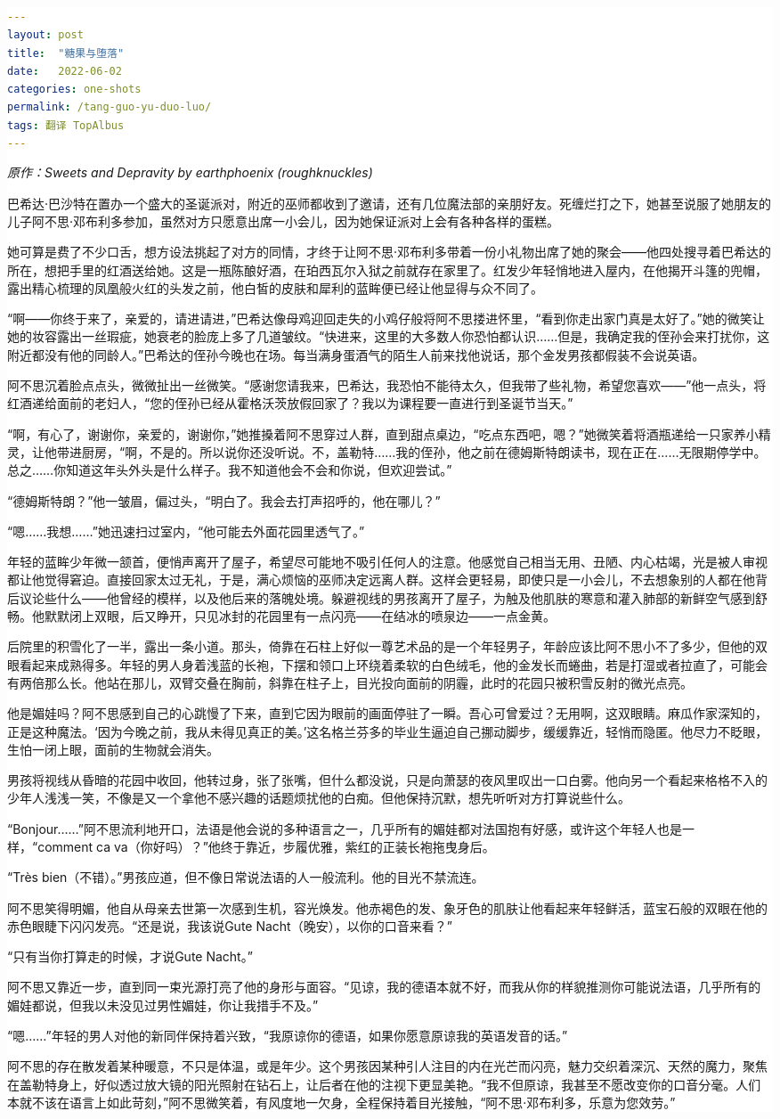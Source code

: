 ```yaml
---
layout: post
title:  "糖果与堕落"
date:   2022-06-02
categories: one-shots
permalink: /tang-guo-yu-duo-luo/
tags: 翻译 TopAlbus
---
```

*原作：Sweets and Depravity by earthphoenix (roughknuckles)*

巴希达·巴沙特在置办一个盛大的圣诞派对，附近的巫师都收到了邀请，还有几位魔法部的亲朋好友。死缠烂打之下，她甚至说服了她朋友的儿子阿不思·邓布利多参加，虽然对方只愿意出席一小会儿，因为她保证派对上会有各种各样的蛋糕。

她可算是费了不少口舌，想方设法挑起了对方的同情，才终于让阿不思·邓布利多带着一份小礼物出席了她的聚会——他四处搜寻着巴希达的所在，想把手里的红酒送给她。这是一瓶陈酿好酒，在珀西瓦尔入狱之前就存在家里了。红发少年轻悄地进入屋内，在他揭开斗篷的兜帽，露出精心梳理的凤凰般火红的头发之前，他白皙的皮肤和犀利的蓝眸便已经让他显得与众不同了。

“啊——你终于来了，亲爱的，请进请进，”巴希达像母鸡迎回走失的小鸡仔般将阿不思搂进怀里，“看到你走出家门真是太好了。”她的微笑让她的妆容露出一丝瑕疵，她衰老的脸庞上多了几道皱纹。“快进来，这里的大多数人你恐怕都认识……但是，我确定我的侄孙会来打扰你，这附近都没有他的同龄人。”巴希达的侄孙今晚也在场。每当满身蛋酒气的陌生人前来找他说话，那个金发男孩都假装不会说英语。

阿不思沉着脸点点头，微微扯出一丝微笑。“感谢您请我来，巴希达，我恐怕不能待太久，但我带了些礼物，希望您喜欢——”他一点头，将红酒递给面前的老妇人，“您的侄孙已经从霍格沃茨放假回家了？我以为课程要一直进行到圣诞节当天。”

“啊，有心了，谢谢你，亲爱的，谢谢你，”她推搡着阿不思穿过人群，直到甜点桌边，“吃点东西吧，嗯？”她微笑着将酒瓶递给一只家养小精灵，让他带进厨房，“啊，不是的。所以说你还没听说。不，盖勒特……我的侄孙，他之前在德姆斯特朗读书，现在正在……无限期停学中。总之……你知道这年头外头是什么样子。我不知道他会不会和你说，但欢迎尝试。”

“德姆斯特朗？”他一皱眉，偏过头，“明白了。我会去打声招呼的，他在哪儿？”

“嗯……我想……”她迅速扫过室内，“他可能去外面花园里透气了。”

年轻的蓝眸少年微一颔首，便悄声离开了屋子，希望尽可能地不吸引任何人的注意。他感觉自己相当无用、丑陋、内心枯竭，光是被人审视都让他觉得窘迫。直接回家太过无礼，于是，满心烦恼的巫师决定远离人群。这样会更轻易，即使只是一小会儿，不去想象别的人都在他背后议论些什么——他曾经的模样，以及他后来的落魄处境。躲避视线的男孩离开了屋子，为触及他肌肤的寒意和灌入肺部的新鲜空气感到舒畅。他默默闭上双眼，后又睁开，只见冰封的花园里有一点闪亮——在结冰的喷泉边——一点金黄。

后院里的积雪化了一半，露出一条小道。那头，倚靠在石柱上好似一尊艺术品的是一个年轻男子，年龄应该比阿不思小不了多少，但他的双眼看起来成熟得多。年轻的男人身着浅蓝的长袍，下摆和领口上环绕着柔软的白色绒毛，他的金发长而蜷曲，若是打湿或者拉直了，可能会有两倍那么长。他站在那儿，双臂交叠在胸前，斜靠在柱子上，目光投向面前的阴霾，此时的花园只被积雪反射的微光点亮。

他是媚娃吗？阿不思感到自己的心跳慢了下来，直到它因为眼前的画面停驻了一瞬。吾心可曾爱过？无用啊，这双眼睛。麻瓜作家深知的，正是这种魔法。‘因为今晚之前，我从未得见真正的美。’这名格兰芬多的毕业生逼迫自己挪动脚步，缓缓靠近，轻悄而隐匿。他尽力不眨眼，生怕一闭上眼，面前的生物就会消失。

男孩将视线从昏暗的花园中收回，他转过身，张了张嘴，但什么都没说，只是向萧瑟的夜风里叹出一口白雾。他向另一个看起来格格不入的少年人浅浅一笑，不像是又一个拿他不感兴趣的话题烦扰他的白痴。但他保持沉默，想先听听对方打算说些什么。

“Bonjour……”阿不思流利地开口，法语是他会说的多种语言之一，几乎所有的媚娃都对法国抱有好感，或许这个年轻人也是一样，“comment ca va（你好吗）？”他终于靠近，步履优雅，紫红的正装长袍拖曳身后。

“Très bien（不错）。”男孩应道，但不像日常说法语的人一般流利。他的目光不禁流连。

阿不思笑得明媚，他自从母亲去世第一次感到生机，容光焕发。他赤褐色的发、象牙色的肌肤让他看起来年轻鲜活，蓝宝石般的双眼在他的赤色眼睫下闪闪发亮。“还是说，我该说Gute Nacht（晚安），以你的口音来看？”

“只有当你打算走的时候，才说Gute Nacht。”

阿不思又靠近一步，直到同一束光源打亮了他的身形与面容。“见谅，我的德语本就不好，而我从你的样貌推测你可能说法语，几乎所有的媚娃都说，但我以未没见过男性媚娃，你让我措手不及。”

“嗯……”年轻的男人对他的新同伴保持着兴致，“我原谅你的德语，如果你愿意原谅我的英语发音的话。”

阿不思的存在散发着某种暖意，不只是体温，或是年少。这个男孩因某种引人注目的内在光芒而闪亮，魅力交织着深沉、天然的魔力，聚焦在盖勒特身上，好似透过放大镜的阳光照射在钻石上，让后者在他的注视下更显美艳。“我不但原谅，我甚至不愿改变你的口音分毫。人们本就不该在语言上如此苛刻，”阿不思微笑着，有风度地一欠身，全程保持着目光接触，“阿不思·邓布利多，乐意为您效劳。”
